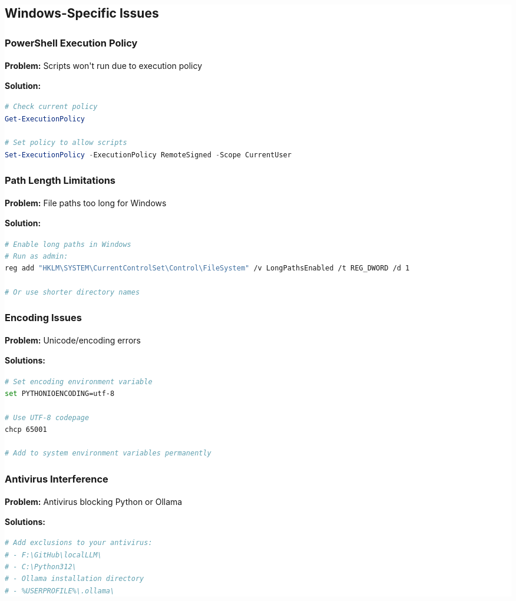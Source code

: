 ## Windows-Specific Issues

### PowerShell Execution Policy

**Problem:** Scripts won't run due to execution policy

**Solution:**
```powershell
# Check current policy
Get-ExecutionPolicy

# Set policy to allow scripts
Set-ExecutionPolicy -ExecutionPolicy RemoteSigned -Scope CurrentUser
```

### Path Length Limitations

**Problem:** File paths too long for Windows

**Solution:**
```bash
# Enable long paths in Windows
# Run as admin:
reg add "HKLM\SYSTEM\CurrentControlSet\Control\FileSystem" /v LongPathsEnabled /t REG_DWORD /d 1

# Or use shorter directory names
```

### Encoding Issues

**Problem:** Unicode/encoding errors

**Solutions:**
```bash
# Set encoding environment variable
set PYTHONIOENCODING=utf-8

# Use UTF-8 codepage
chcp 65001

# Add to system environment variables permanently
```

### Antivirus Interference

**Problem:** Antivirus blocking Python or Ollama

**Solutions:**
```bash
# Add exclusions to your antivirus:
# - F:\GitHub\localLLM\
# - C:\Python312\
# - Ollama installation directory
# - %USERPROFILE%\.ollama\
```
